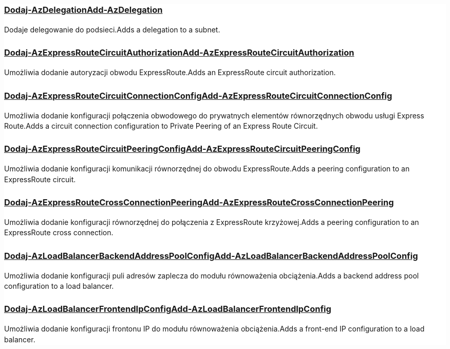 ### [<span data-ttu-id="e39bb-137">Dodaj-AzDelegation</span><span class="sxs-lookup"><span data-stu-id="e39bb-137">Add-AzDelegation</span></span>](Add-AzDelegation.md)
<span data-ttu-id="e39bb-138">Dodaje delegowanie do podsieci.</span><span class="sxs-lookup"><span data-stu-id="e39bb-138">Adds a delegation to a subnet.</span></span>

### [<span data-ttu-id="e39bb-139">Dodaj-AzExpressRouteCircuitAuthorization</span><span class="sxs-lookup"><span data-stu-id="e39bb-139">Add-AzExpressRouteCircuitAuthorization</span></span>](Add-AzExpressRouteCircuitAuthorization.md)
<span data-ttu-id="e39bb-140">Umożliwia dodanie autoryzacji obwodu ExpressRoute.</span><span class="sxs-lookup"><span data-stu-id="e39bb-140">Adds an ExpressRoute circuit authorization.</span></span>

### [<span data-ttu-id="e39bb-141">Dodaj-AzExpressRouteCircuitConnectionConfig</span><span class="sxs-lookup"><span data-stu-id="e39bb-141">Add-AzExpressRouteCircuitConnectionConfig</span></span>](Add-AzExpressRouteCircuitConnectionConfig.md)
<span data-ttu-id="e39bb-142">Umożliwia dodanie konfiguracji połączenia obwodowego do prywatnych elementów równorzędnych obwodu usługi Express Route.</span><span class="sxs-lookup"><span data-stu-id="e39bb-142">Adds a circuit connection configuration to Private Peering of an Express Route Circuit.</span></span> 

### [<span data-ttu-id="e39bb-143">Dodaj-AzExpressRouteCircuitPeeringConfig</span><span class="sxs-lookup"><span data-stu-id="e39bb-143">Add-AzExpressRouteCircuitPeeringConfig</span></span>](Add-AzExpressRouteCircuitPeeringConfig.md)
<span data-ttu-id="e39bb-144">Umożliwia dodanie konfiguracji komunikacji równorzędnej do obwodu ExpressRoute.</span><span class="sxs-lookup"><span data-stu-id="e39bb-144">Adds a peering configuration to an ExpressRoute circuit.</span></span>

### [<span data-ttu-id="e39bb-145">Dodaj-AzExpressRouteCrossConnectionPeering</span><span class="sxs-lookup"><span data-stu-id="e39bb-145">Add-AzExpressRouteCrossConnectionPeering</span></span>](Add-AzExpressRouteCrossConnectionPeering.md)
<span data-ttu-id="e39bb-146">Umożliwia dodanie konfiguracji równorzędnej do połączenia z ExpressRoute krzyżowej.</span><span class="sxs-lookup"><span data-stu-id="e39bb-146">Adds a peering configuration to an ExpressRoute cross connection.</span></span>

### [<span data-ttu-id="e39bb-147">Dodaj-AzLoadBalancerBackendAddressPoolConfig</span><span class="sxs-lookup"><span data-stu-id="e39bb-147">Add-AzLoadBalancerBackendAddressPoolConfig</span></span>](Add-AzLoadBalancerBackendAddressPoolConfig.md)
<span data-ttu-id="e39bb-148">Umożliwia dodanie konfiguracji puli adresów zaplecza do modułu równoważenia obciążenia.</span><span class="sxs-lookup"><span data-stu-id="e39bb-148">Adds a backend address pool configuration to a load balancer.</span></span>

### [<span data-ttu-id="e39bb-149">Dodaj-AzLoadBalancerFrontendIpConfig</span><span class="sxs-lookup"><span data-stu-id="e39bb-149">Add-AzLoadBalancerFrontendIpConfig</span></span>](Add-AzLoadBalancerFrontendIpConfig.md)
<span data-ttu-id="e39bb-150">Umożliwia dodanie konfiguracji frontonu IP do modułu równoważenia obciążenia.</span><span class="sxs-lookup"><span data-stu-id="e39bb-150">Adds a front-end IP configuration to a load balancer.</span></span>
